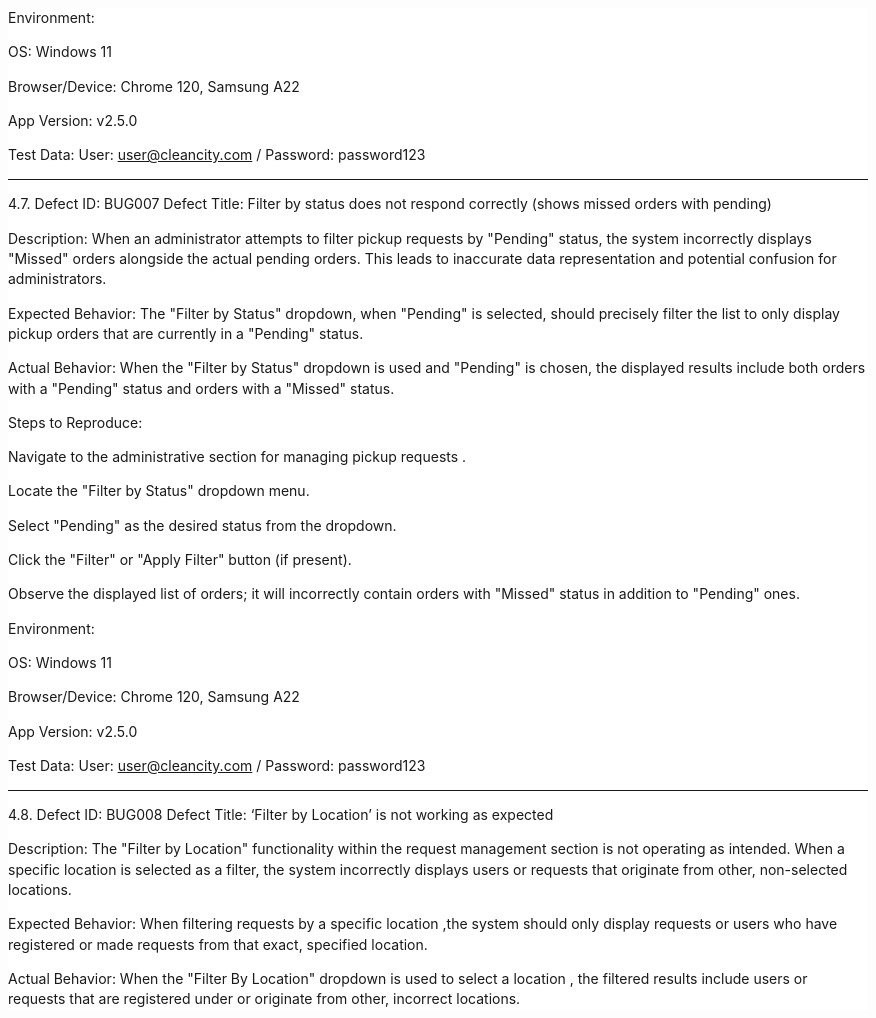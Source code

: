 Environment:

OS: Windows 11

Browser/Device: Chrome 120, Samsung A22

App Version: v2.5.0

Test Data: User: user@cleancity.com / Password: password123

---

4.7. Defect ID: BUG007
Defect Title: Filter by status does not respond correctly (shows missed orders with pending)

Description: When an administrator attempts to filter pickup requests by "Pending" status, the system incorrectly displays "Missed" orders alongside the actual pending orders. This leads to inaccurate data representation and potential confusion for administrators.

Expected Behavior: The "Filter by Status" dropdown, when "Pending" is selected, should precisely filter the list to only display pickup orders that are currently in a "Pending" status.

Actual Behavior: When the "Filter by Status" dropdown is used and "Pending" is chosen, the displayed results include both orders with a "Pending" status and orders with a "Missed" status.

Steps to Reproduce:

Navigate to the administrative section for managing pickup requests .

Locate the "Filter by Status" dropdown menu.

Select "Pending" as the desired status from the dropdown.

Click the "Filter" or "Apply Filter" button (if present).

Observe the displayed list of orders; it will incorrectly contain orders with "Missed" status in addition to "Pending" ones.

Environment:

OS: Windows 11

Browser/Device: Chrome 120, Samsung A22

App Version: v2.5.0

Test Data: User: user@cleancity.com / Password: password123 

---

4.8. Defect ID: BUG008
Defect Title: ‘Filter by Location’ is not working as expected 

Description: The "Filter by Location" functionality within the request management section  is not operating as intended. When a specific location is selected as a filter, the system incorrectly displays users or requests that originate from other, non-selected locations.

Expected Behavior: When filtering requests by a specific location ,the system should only display requests or users who have registered or made requests from that exact, specified location.

Actual Behavior: When the "Filter By Location" dropdown is used to select a location , the filtered results include users or requests that are registered under or originate from other, incorrect locations.
